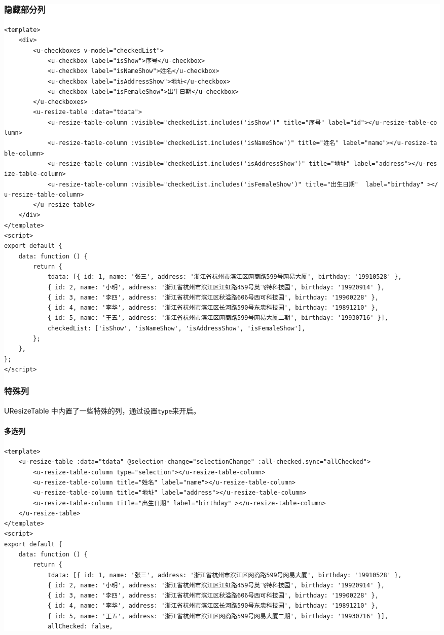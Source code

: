 
### 隐藏部分列
``` vue
<template>
    <div>
        <u-checkboxes v-model="checkedList">
            <u-checkbox label="isShow">序号</u-checkbox>
            <u-checkbox label="isNameShow">姓名</u-checkbox>
            <u-checkbox label="isAddressShow">地址</u-checkbox>
            <u-checkbox label="isFemaleShow">出生日期</u-checkbox>
        </u-checkboxes>
        <u-resize-table :data="tdata">
            <u-resize-table-column :visible="checkedList.includes('isShow')" title="序号" label="id"></u-resize-table-column>
            <u-resize-table-column :visible="checkedList.includes('isNameShow')" title="姓名" label="name"></u-resize-table-column>
            <u-resize-table-column :visible="checkedList.includes('isAddressShow')" title="地址" label="address"></u-resize-table-column>
            <u-resize-table-column :visible="checkedList.includes('isFemaleShow')" title="出生日期"  label="birthday" ></u-resize-table-column>
        </u-resize-table>
    </div>
</template>
<script>
export default {
    data: function () {
        return {
            tdata: [{ id: 1, name: '张三', address: '浙江省杭州市滨江区网商路599号网易大厦', birthday: '19910528' },
            { id: 2, name: '小明', address: '浙江省杭州市滨江区江虹路459号英飞特科技园', birthday: '19920914' },
            { id: 3, name: '李四', address: '浙江省杭州市滨江区秋溢路606号西可科技园', birthday: '19900228' },
            { id: 4, name: '李华', address: '浙江省杭州市滨江区长河路590号东忠科技园', birthday: '19891210' },
            { id: 5, name: '王五', address: '浙江省杭州市滨江区网商路599号网易大厦二期', birthday: '19930716' }],
            checkedList: ['isShow', 'isNameShow', 'isAddressShow', 'isFemaleShow'],
        };
    },
};
</script>
```

### 特殊列

UResizeTable 中内置了一些特殊的列，通过设置`type`来开启。

#### 多选列
``` vue
<template>
    <u-resize-table :data="tdata" @selection-change="selectionChange" :all-checked.sync="allChecked">
        <u-resize-table-column type="selection"></u-resize-table-column>
        <u-resize-table-column title="姓名" label="name"></u-resize-table-column>
        <u-resize-table-column title="地址" label="address"></u-resize-table-column>
        <u-resize-table-column title="出生日期" label="birthday" ></u-resize-table-column>
    </u-resize-table>
</template>
<script>
export default {
    data: function () {
        return {
            tdata: [{ id: 1, name: '张三', address: '浙江省杭州市滨江区网商路599号网易大厦', birthday: '19910528' },
            { id: 2, name: '小明', address: '浙江省杭州市滨江区江虹路459号英飞特科技园', birthday: '19920914' },
            { id: 3, name: '李四', address: '浙江省杭州市滨江区秋溢路606号西可科技园', birthday: '19900228' },
            { id: 4, name: '李华', address: '浙江省杭州市滨江区长河路590号东忠科技园', birthday: '19891210' },
            { id: 5, name: '王五', address: '浙江省杭州市滨江区网商路599号网易大厦二期', birthday: '19930716' }],
            allChecked: false,
```